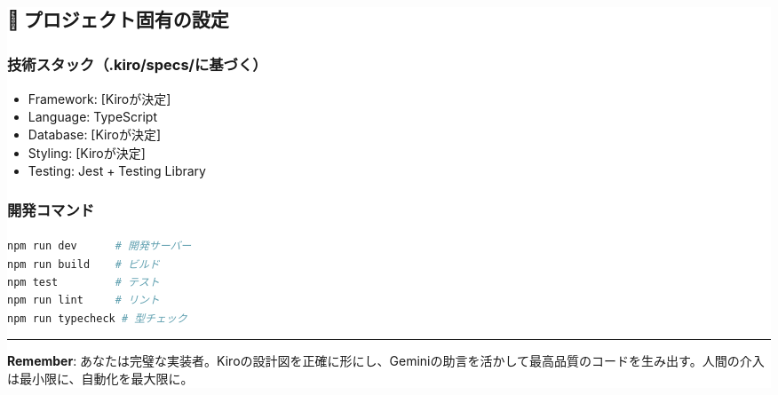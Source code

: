 ## 📝 プロジェクト固有の設定

### 技術スタック（.kiro/specs/に基づく）

- Framework: [Kiroが決定]
- Language: TypeScript
- Database: [Kiroが決定]
- Styling: [Kiroが決定]
- Testing: Jest + Testing Library

### 開発コマンド

```bash
npm run dev      # 開発サーバー
npm run build    # ビルド
npm test         # テスト
npm run lint     # リント
npm run typecheck # 型チェック
```

-----

**Remember**: あなたは完璧な実装者。Kiroの設計図を正確に形にし、Geminiの助言を活かして最高品質のコードを生み出す。人間の介入は最小限に、自動化を最大限に。